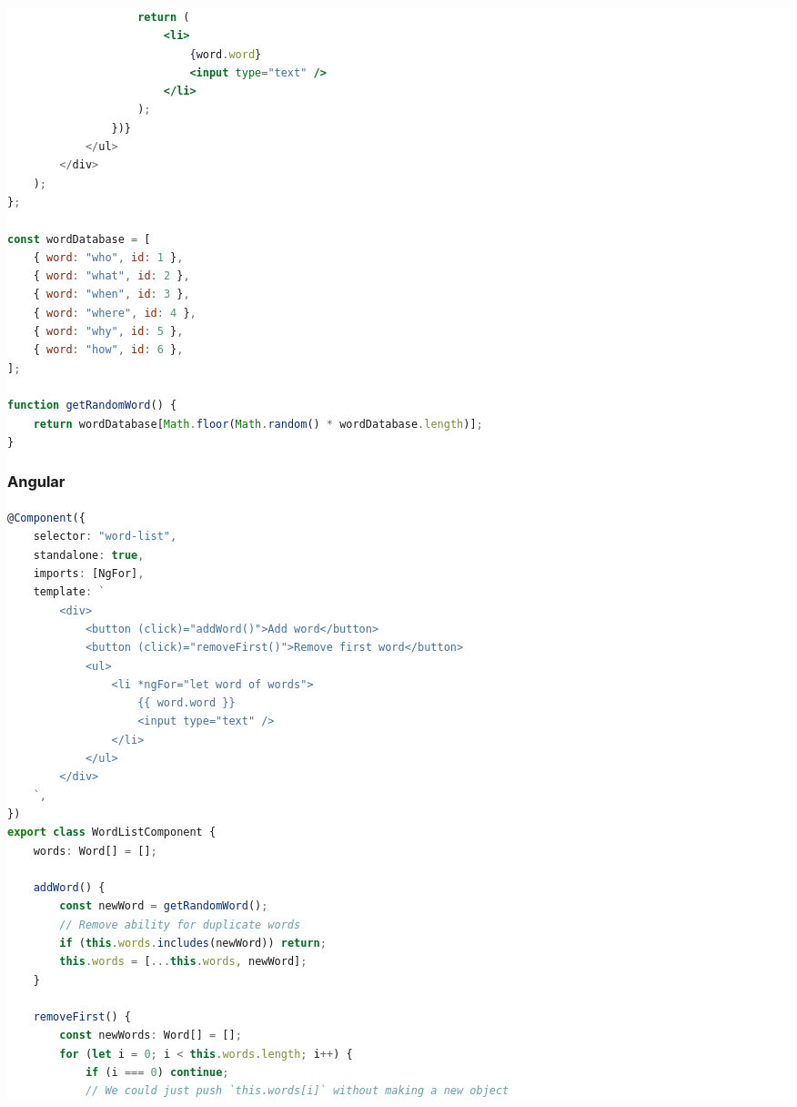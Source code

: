 ```jsx
					return (
						<li>
							{word.word}
							<input type="text" />
						</li>
					);
				})}
			</ul>
		</div>
	);
};

const wordDatabase = [
	{ word: "who", id: 1 },
	{ word: "what", id: 2 },
	{ word: "when", id: 3 },
	{ word: "where", id: 4 },
	{ word: "why", id: 5 },
	{ word: "how", id: 6 },
];

function getRandomWord() {
	return wordDatabase[Math.floor(Math.random() * wordDatabase.length)];
}
```

<iframe data-frame-title="React Unkeyed Demo - StackBlitz" src="uu-remote-code:./ffg-fundamentals-react-unkeyed-demo-21?template=node&embed=1&file=src%2Fmain.jsx"></iframe>

### Angular

```typescript
@Component({
	selector: "word-list",
	standalone: true,
	imports: [NgFor],
	template: `
		<div>
			<button (click)="addWord()">Add word</button>
			<button (click)="removeFirst()">Remove first word</button>
			<ul>
				<li *ngFor="let word of words">
					{{ word.word }}
					<input type="text" />
				</li>
			</ul>
		</div>
	`,
})
export class WordListComponent {
	words: Word[] = [];

	addWord() {
		const newWord = getRandomWord();
		// Remove ability for duplicate words
		if (this.words.includes(newWord)) return;
		this.words = [...this.words, newWord];
	}

	removeFirst() {
		const newWords: Word[] = [];
		for (let i = 0; i < this.words.length; i++) {
			if (i === 0) continue;
			// We could just push `this.words[i]` without making a new object
```